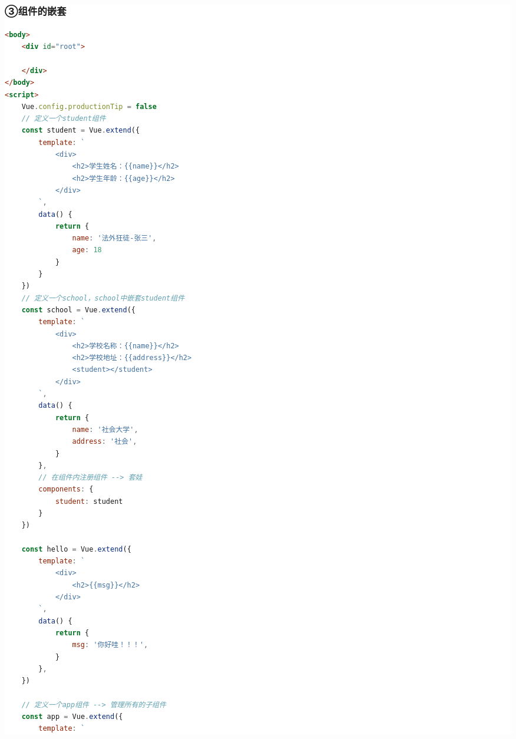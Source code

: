  

### ③组件的嵌套

```html
<body>
    <div id="root">

    </div>
</body>
<script>
    Vue.config.productionTip = false
    // 定义一个student组件
    const student = Vue.extend({
        template: `
            <div>
                <h2>学生姓名：{{name}}</h2>    
                <h2>学生年龄：{{age}}</h2>
            </div>
        `,
        data() {
            return {
                name: '法外狂徒-张三',
                age: 18
            }
        }
    })
    // 定义一个school，school中嵌套student组件
    const school = Vue.extend({
        template: `
            <div>
                <h2>学校名称：{{name}}</h2>    
                <h2>学校地址：{{address}}</h2>
                <student></student>
            </div>
        `,
        data() {
            return {
                name: '社会大学',
                address: '社会',
            }
        },
        // 在组件内注册组件 --> 套娃
        components: {
            student: student
        }
    })

    const hello = Vue.extend({
        template: `
            <div>
                <h2>{{msg}}</h2>    
            </div>
        `,
        data() {
            return {
                msg: '你好哇！！！',
            }
        },
    })

    // 定义一个app组件 --> 管理所有的子组件
    const app = Vue.extend({
        template: `
```